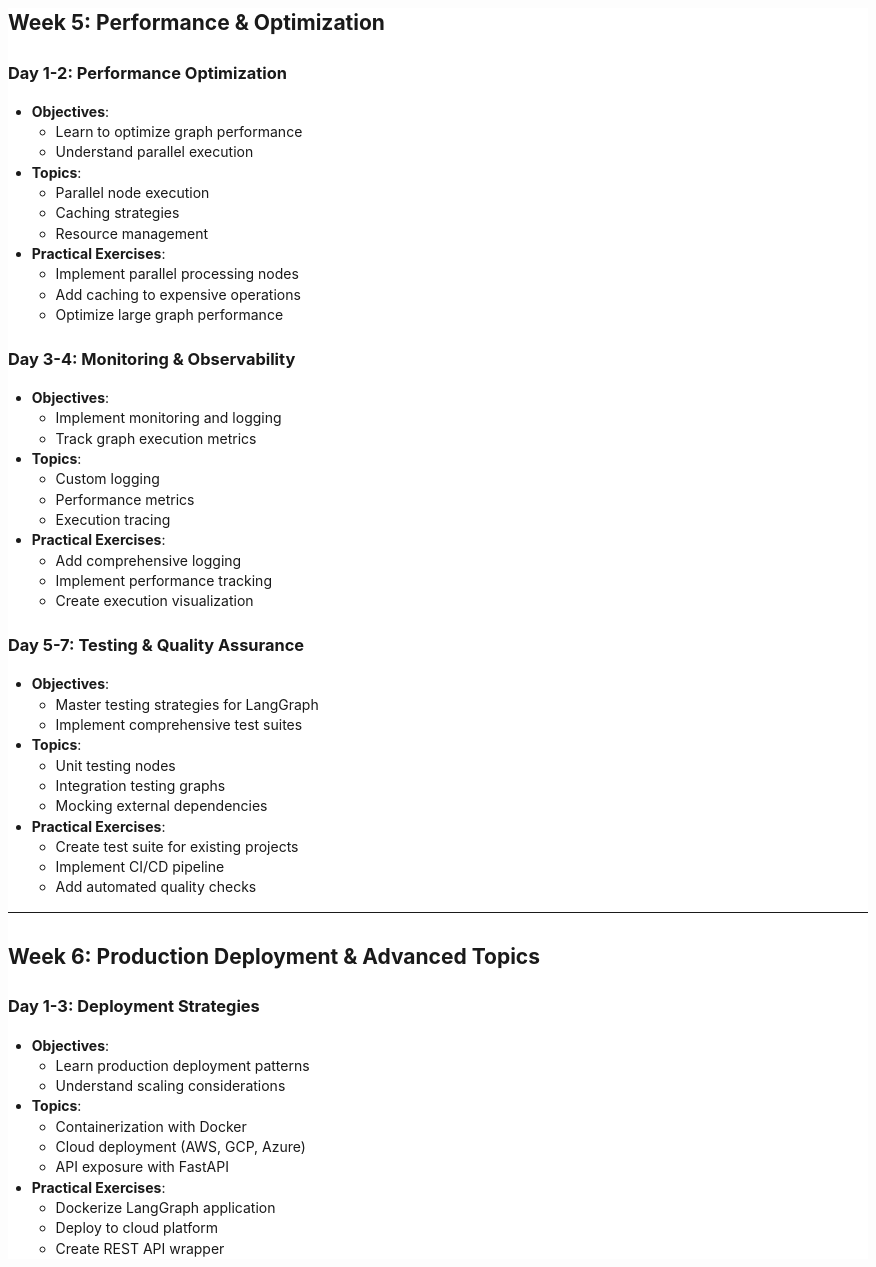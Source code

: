 
## Week 5: Performance & Optimization

### Day 1-2: Performance Optimization
- **Objectives**:
  - Learn to optimize graph performance
  - Understand parallel execution
- **Topics**:
  - Parallel node execution
  - Caching strategies
  - Resource management
- **Practical Exercises**:
  - Implement parallel processing nodes
  - Add caching to expensive operations
  - Optimize large graph performance

### Day 3-4: Monitoring & Observability
- **Objectives**:
  - Implement monitoring and logging
  - Track graph execution metrics
- **Topics**:
  - Custom logging
  - Performance metrics
  - Execution tracing
- **Practical Exercises**:
  - Add comprehensive logging
  - Implement performance tracking
  - Create execution visualization

### Day 5-7: Testing & Quality Assurance
- **Objectives**:
  - Master testing strategies for LangGraph
  - Implement comprehensive test suites
- **Topics**:
  - Unit testing nodes
  - Integration testing graphs
  - Mocking external dependencies
- **Practical Exercises**:
  - Create test suite for existing projects
  - Implement CI/CD pipeline
  - Add automated quality checks

---

## Week 6: Production Deployment & Advanced Topics

### Day 1-3: Deployment Strategies
- **Objectives**:
  - Learn production deployment patterns
  - Understand scaling considerations
- **Topics**:
  - Containerization with Docker
  - Cloud deployment (AWS, GCP, Azure)
  - API exposure with FastAPI
- **Practical Exercises**:
  - Dockerize LangGraph application
  - Deploy to cloud platform
  - Create REST API wrapper

